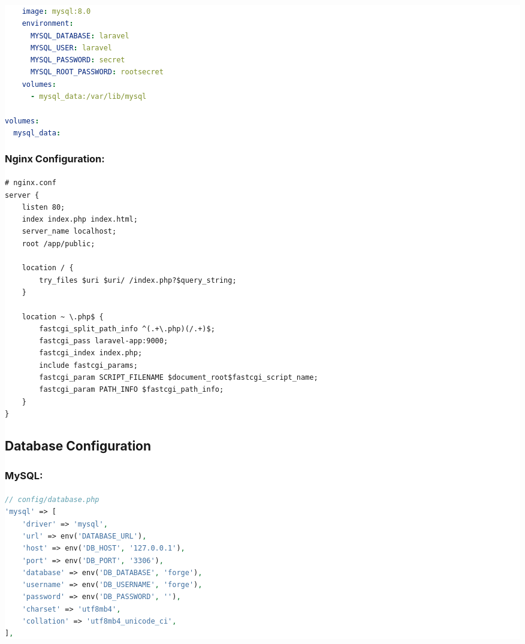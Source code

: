 ```yaml
    image: mysql:8.0
    environment:
      MYSQL_DATABASE: laravel
      MYSQL_USER: laravel
      MYSQL_PASSWORD: secret
      MYSQL_ROOT_PASSWORD: rootsecret
    volumes:
      - mysql_data:/var/lib/mysql

volumes:
  mysql_data:
```

### Nginx Configuration:
```nginx
# nginx.conf
server {
    listen 80;
    index index.php index.html;
    server_name localhost;
    root /app/public;

    location / {
        try_files $uri $uri/ /index.php?$query_string;
    }

    location ~ \.php$ {
        fastcgi_split_path_info ^(.+\.php)(/.+)$;
        fastcgi_pass laravel-app:9000;
        fastcgi_index index.php;
        include fastcgi_params;
        fastcgi_param SCRIPT_FILENAME $document_root$fastcgi_script_name;
        fastcgi_param PATH_INFO $fastcgi_path_info;
    }
}
```

## Database Configuration

### MySQL:
```php
// config/database.php
'mysql' => [
    'driver' => 'mysql',
    'url' => env('DATABASE_URL'),
    'host' => env('DB_HOST', '127.0.0.1'),
    'port' => env('DB_PORT', '3306'),
    'database' => env('DB_DATABASE', 'forge'),
    'username' => env('DB_USERNAME', 'forge'),
    'password' => env('DB_PASSWORD', ''),
    'charset' => 'utf8mb4',
    'collation' => 'utf8mb4_unicode_ci',
],
```
